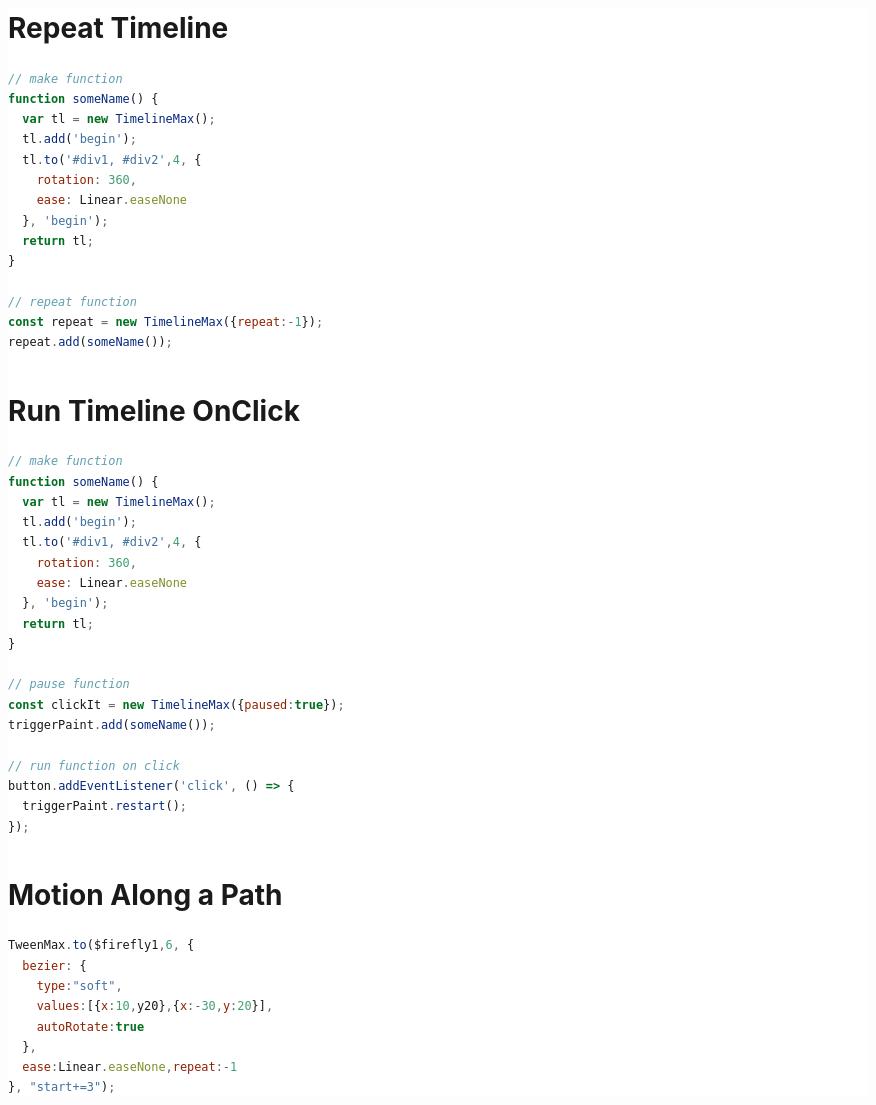 # Repeat Timeline

```js
// make function
function someName() {
  var tl = new TimelineMax();
  tl.add('begin');
  tl.to('#div1, #div2',4, {
    rotation: 360,
    ease: Linear.easeNone
  }, 'begin');
  return tl;
}

// repeat function
const repeat = new TimelineMax({repeat:-1});
repeat.add(someName());
```

# Run Timeline OnClick

```js
// make function
function someName() {
  var tl = new TimelineMax();
  tl.add('begin');
  tl.to('#div1, #div2',4, {
    rotation: 360,
    ease: Linear.easeNone
  }, 'begin');
  return tl;
}

// pause function
const clickIt = new TimelineMax({paused:true});
triggerPaint.add(someName());

// run function on click
button.addEventListener('click', () => {
  triggerPaint.restart();
});
```

# Motion Along a Path

```js
TweenMax.to($firefly1,6, {
  bezier: {
    type:"soft",
    values:[{x:10,y20},{x:-30,y:20}],
    autoRotate:true
  },
  ease:Linear.easeNone,repeat:-1
}, "start+=3");
```
